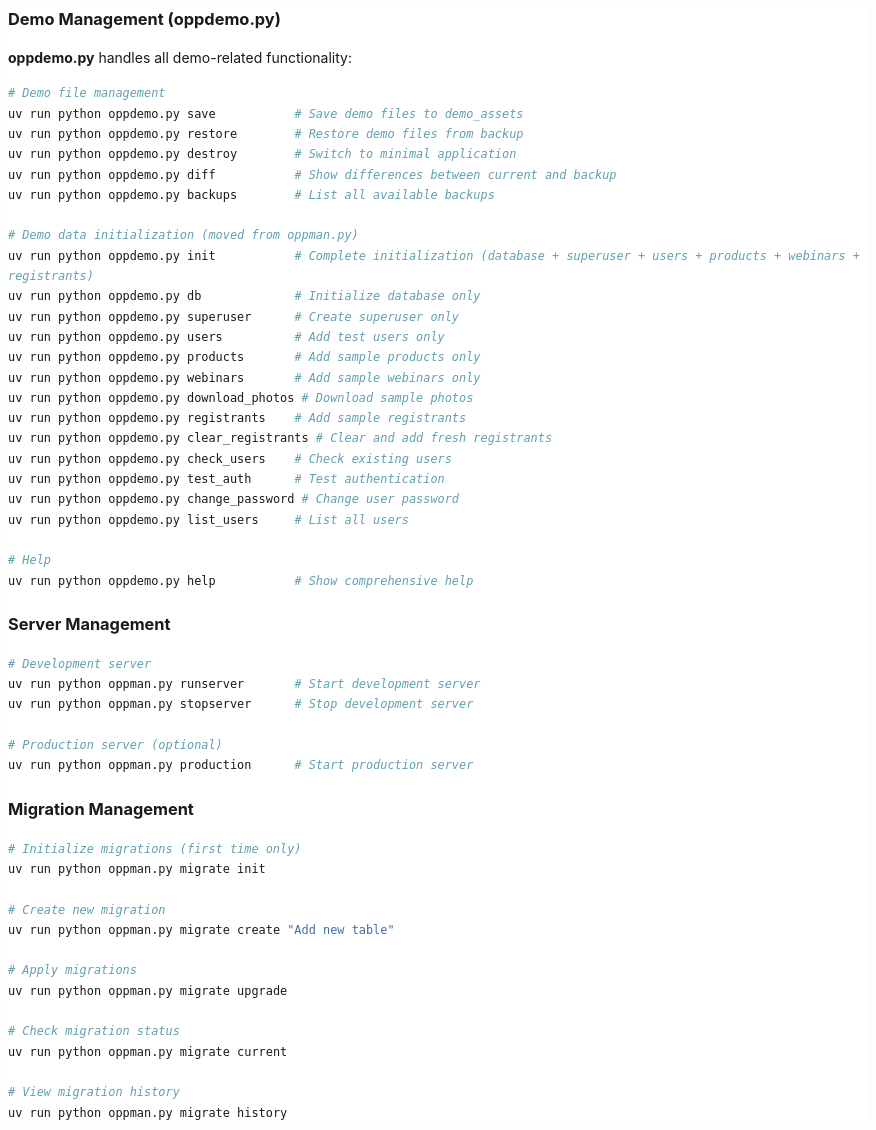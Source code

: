 ### Demo Management (oppdemo.py)

**oppdemo.py** handles all demo-related functionality:

```bash
# Demo file management
uv run python oppdemo.py save           # Save demo files to demo_assets
uv run python oppdemo.py restore        # Restore demo files from backup
uv run python oppdemo.py destroy        # Switch to minimal application
uv run python oppdemo.py diff           # Show differences between current and backup
uv run python oppdemo.py backups        # List all available backups

# Demo data initialization (moved from oppman.py)
uv run python oppdemo.py init           # Complete initialization (database + superuser + users + products + webinars + registrants)
uv run python oppdemo.py db             # Initialize database only
uv run python oppdemo.py superuser      # Create superuser only
uv run python oppdemo.py users          # Add test users only
uv run python oppdemo.py products       # Add sample products only
uv run python oppdemo.py webinars       # Add sample webinars only
uv run python oppdemo.py download_photos # Download sample photos
uv run python oppdemo.py registrants    # Add sample registrants
uv run python oppdemo.py clear_registrants # Clear and add fresh registrants
uv run python oppdemo.py check_users    # Check existing users
uv run python oppdemo.py test_auth      # Test authentication
uv run python oppdemo.py change_password # Change user password
uv run python oppdemo.py list_users     # List all users

# Help
uv run python oppdemo.py help           # Show comprehensive help
```

### Server Management

```bash
# Development server
uv run python oppman.py runserver       # Start development server
uv run python oppman.py stopserver      # Stop development server

# Production server (optional)
uv run python oppman.py production      # Start production server
```

### Migration Management

```bash
# Initialize migrations (first time only)
uv run python oppman.py migrate init

# Create new migration
uv run python oppman.py migrate create "Add new table"

# Apply migrations
uv run python oppman.py migrate upgrade

# Check migration status
uv run python oppman.py migrate current

# View migration history
uv run python oppman.py migrate history
```
